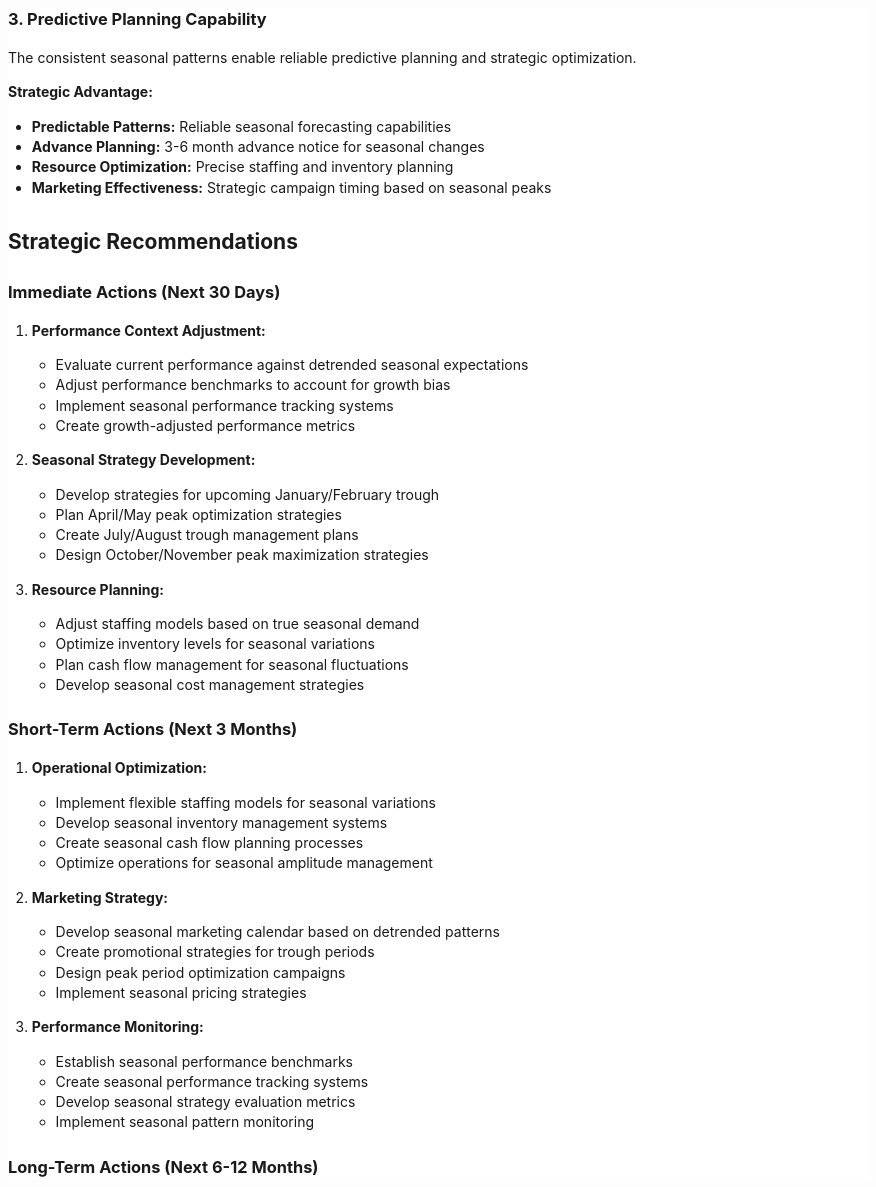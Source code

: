 ### **3. Predictive Planning Capability**
The consistent seasonal patterns enable reliable predictive planning and strategic optimization.

**Strategic Advantage:**
- **Predictable Patterns:** Reliable seasonal forecasting capabilities
- **Advance Planning:** 3-6 month advance notice for seasonal changes
- **Resource Optimization:** Precise staffing and inventory planning
- **Marketing Effectiveness:** Strategic campaign timing based on seasonal peaks

## Strategic Recommendations

### **Immediate Actions (Next 30 Days)**

1. **Performance Context Adjustment:**
   - Evaluate current performance against detrended seasonal expectations
   - Adjust performance benchmarks to account for growth bias
   - Implement seasonal performance tracking systems
   - Create growth-adjusted performance metrics

2. **Seasonal Strategy Development:**
   - Develop strategies for upcoming January/February trough
   - Plan April/May peak optimization strategies
   - Create July/August trough management plans
   - Design October/November peak maximization strategies

3. **Resource Planning:**
   - Adjust staffing models based on true seasonal demand
   - Optimize inventory levels for seasonal variations
   - Plan cash flow management for seasonal fluctuations
   - Develop seasonal cost management strategies

### **Short-Term Actions (Next 3 Months)**

1. **Operational Optimization:**
   - Implement flexible staffing models for seasonal variations
   - Develop seasonal inventory management systems
   - Create seasonal cash flow planning processes
   - Optimize operations for seasonal amplitude management

2. **Marketing Strategy:**
   - Develop seasonal marketing calendar based on detrended patterns
   - Create promotional strategies for trough periods
   - Design peak period optimization campaigns
   - Implement seasonal pricing strategies

3. **Performance Monitoring:**
   - Establish seasonal performance benchmarks
   - Create seasonal performance tracking systems
   - Develop seasonal strategy evaluation metrics
   - Implement seasonal pattern monitoring

### **Long-Term Actions (Next 6-12 Months)**
